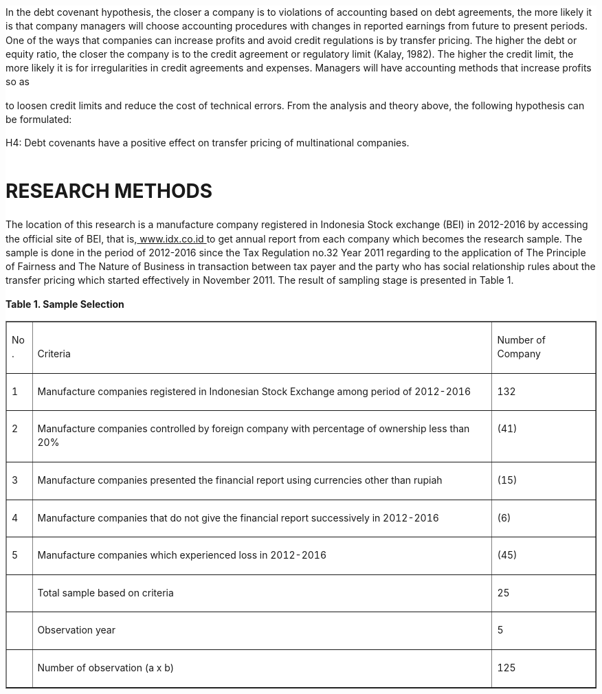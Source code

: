 <p><span class="font10">In the debt covenant hypothesis, the closer a company is to violations of accounting based on debt agreements, the more likely it is that company managers will choose accounting procedures with changes in reported earnings from future to present periods. One of the ways that companies can increase profits and avoid credit regulations is by transfer pricing. The higher the debt or equity ratio, the closer the company is to the credit agreement or regulatory limit (Kalay, 1982). The higher the credit limit, the more likely it is for irregularities in credit agreements and expenses. Managers will have accounting methods that increase profits so as</span></p>
<p><span class="font10">to loosen credit limits and reduce the cost of technical errors. From the analysis and theory above, the following hypothesis can be formulated:</span></p>
<p><span class="font10">H</span><span class="font6">4</span><span class="font10">: Debt covenants have a positive effect on transfer pricing of multinational companies.</span></p>
<h1><a name="bookmark8"></a><span class="font10" style="font-weight:bold;"><a name="bookmark9"></a>RESEARCH METHODS</span></h1>
<p><span class="font10">The location of this research is a manufacture company registered in Indonesia Stock exchange (BEI) in 2012-2016 by accessing the official site of BEI, that is,</span><a href="http://www.idx.co.id/"><span class="font10"> </span><span class="font10" style="text-decoration:underline;">www.idx.co.id</span><span class="font10"> </span></a><span class="font10">to get annual report from each company which becomes the research sample. The sample is done in the period of 2012-2016 since the Tax Regulation no.32 Year 2011 regarding to the application of The Principle of Fairness and The Nature of Business in transaction between tax payer and the party who has social relationship rules about the transfer pricing which started effectively in November 2011. The result of sampling stage is presented in Table 1.</span></p>
<p><span class="font10" style="font-weight:bold;">Table 1. Sample Selection</span></p>
<table border="1">
<tr><td style="vertical-align:bottom;">
<p><span class="font8">No.</span></p></td><td style="vertical-align:bottom;">
<p><span class="font8">Criteria</span></p></td><td style="vertical-align:bottom;">
<p><span class="font8">Number of Company</span></p></td></tr>
<tr><td style="vertical-align:top;">
<p><span class="font8">1</span></p></td><td style="vertical-align:bottom;">
<p><span class="font8">Manufacture companies registered in Indonesian Stock Exchange among period of 2012-2016</span></p></td><td style="vertical-align:top;">
<p><span class="font8">132</span></p></td></tr>
<tr><td style="vertical-align:top;">
<p><span class="font8">2</span></p></td><td style="vertical-align:bottom;">
<p><span class="font8">Manufacture companies controlled by foreign company with percentage of ownership less than 20%</span></p></td><td style="vertical-align:top;">
<p><span class="font8">(41)</span></p></td></tr>
<tr><td style="vertical-align:top;">
<p><span class="font8">3</span></p></td><td style="vertical-align:bottom;">
<p><span class="font8">Manufacture companies presented the financial report using currencies other than rupiah</span></p></td><td style="vertical-align:top;">
<p><span class="font8">(15)</span></p></td></tr>
<tr><td style="vertical-align:top;">
<p><span class="font8">4</span></p></td><td style="vertical-align:bottom;">
<p><span class="font8">Manufacture companies that do not give the financial report successively in 2012-2016</span></p></td><td style="vertical-align:top;">
<p><span class="font8">(6)</span></p></td></tr>
<tr><td style="vertical-align:bottom;">
<p><span class="font8">5</span></p></td><td style="vertical-align:bottom;">
<p><span class="font8">Manufacture companies which experienced loss in 2012-2016</span></p></td><td style="vertical-align:bottom;">
<p><span class="font8">(45)</span></p></td></tr>
<tr><td style="vertical-align:top;"></td><td style="vertical-align:bottom;">
<p><span class="font8">Total sample based on criteria</span></p></td><td style="vertical-align:bottom;">
<p><span class="font8">25</span></p></td></tr>
<tr><td style="vertical-align:top;"></td><td style="vertical-align:bottom;">
<p><span class="font8">Observation year</span></p></td><td style="vertical-align:bottom;">
<p><span class="font8">5</span></p></td></tr>
<tr><td style="vertical-align:top;"></td><td style="vertical-align:bottom;">
<p><span class="font8">Number of observation (a x b)</span></p></td><td style="vertical-align:bottom;">
<p><span class="font8">125</span></p></td></tr>